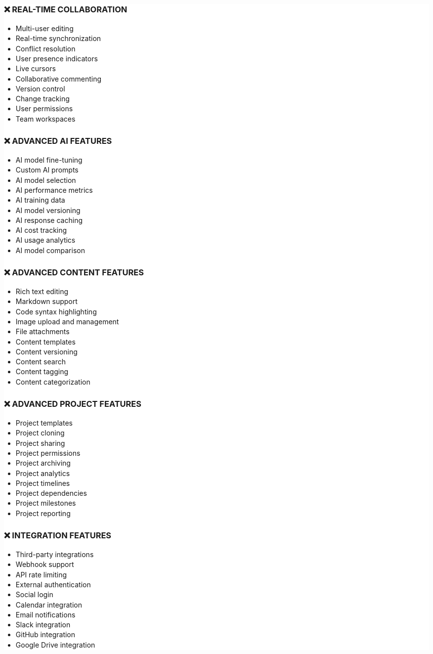 ### ❌ REAL-TIME COLLABORATION
- Multi-user editing
- Real-time synchronization
- Conflict resolution
- User presence indicators
- Live cursors
- Collaborative commenting
- Version control
- Change tracking
- User permissions
- Team workspaces

### ❌ ADVANCED AI FEATURES
- AI model fine-tuning
- Custom AI prompts
- AI model selection
- AI performance metrics
- AI training data
- AI model versioning
- AI response caching
- AI cost tracking
- AI usage analytics
- AI model comparison

### ❌ ADVANCED CONTENT FEATURES
- Rich text editing
- Markdown support
- Code syntax highlighting
- Image upload and management
- File attachments
- Content templates
- Content versioning
- Content search
- Content tagging
- Content categorization

### ❌ ADVANCED PROJECT FEATURES
- Project templates
- Project cloning
- Project sharing
- Project permissions
- Project archiving
- Project analytics
- Project timelines
- Project dependencies
- Project milestones
- Project reporting

### ❌ INTEGRATION FEATURES
- Third-party integrations
- Webhook support
- API rate limiting
- External authentication
- Social login
- Calendar integration
- Email notifications
- Slack integration
- GitHub integration
- Google Drive integration
